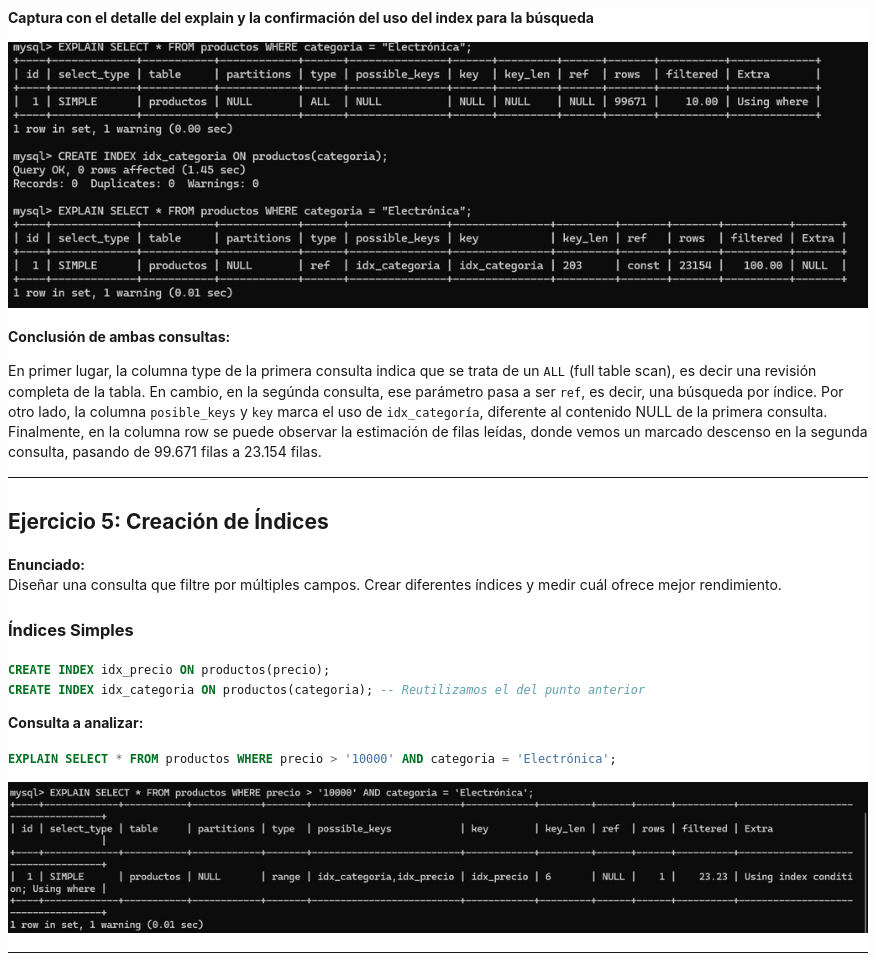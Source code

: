 **Captura con el detalle del explain y la confirmación del uso del index para la búsqueda** 

![Uso del index en la búsqueda](img/index-db.jpeg)

**Conclusión de ambas consultas:**

En primer lugar, la columna type de la primera consulta indica que se trata de un `ALL` (full table scan), es decir una revisión completa de la tabla. En cambio, en la segúnda consulta, ese parámetro pasa a ser `ref`, es decir, una búsqueda por índice. Por otro lado, la columna `posible_keys` y `key` marca el uso de `idx_categoría`, diferente al contenido NULL de la primera consulta. 
Finalmente, en la columna row se puede observar la estimación de filas leídas, donde vemos un marcado descenso en la segunda consulta, pasando de 99.671 filas a 23.154 filas.

---

## Ejercicio 5: Creación de Índices

**Enunciado:**  
Diseñar una consulta que filtre por múltiples campos. Crear diferentes índices y medir cuál ofrece mejor rendimiento.

### Índices Simples

```sql
CREATE INDEX idx_precio ON productos(precio);
CREATE INDEX idx_categoria ON productos(categoria); -- Reutilizamos el del punto anterior
```

**Consulta a analizar:**

```sql
EXPLAIN SELECT * FROM productos WHERE precio > '10000' AND categoria = 'Electrónica';
```

![Uso del index de múltiples columnas en la búsqueda](img/combinacion-index.jpeg)

---